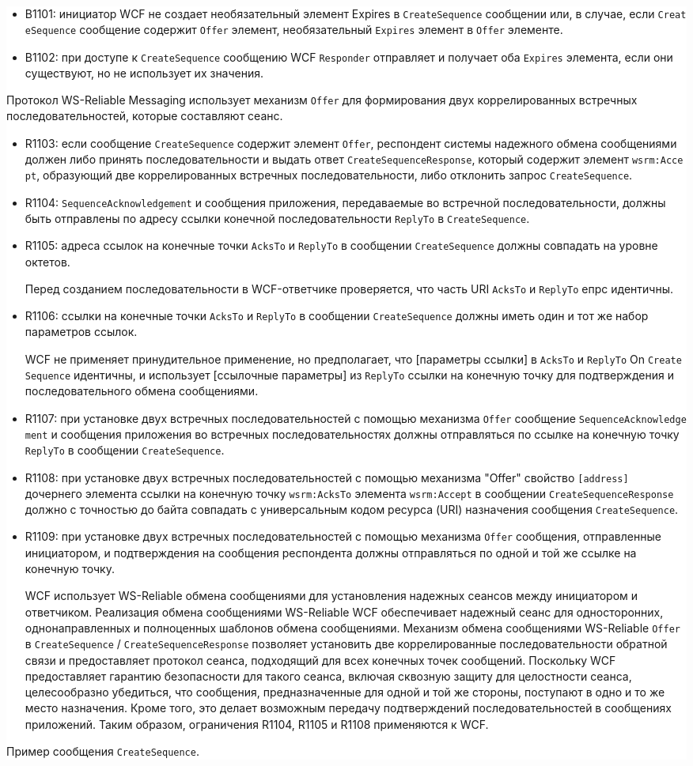 - B1101: инициатор WCF не создает необязательный элемент Expires в `CreateSequence` сообщении или, в случае, если `CreateSequence` сообщение содержит `Offer` элемент, необязательный `Expires` элемент в `Offer` элементе.

- B1102: при доступе к `CreateSequence` сообщению WCF `Responder` отправляет и получает оба `Expires` элемента, если они существуют, но не использует их значения.

Протокол WS-Reliable Messaging использует механизм `Offer` для формирования двух коррелированных встречных последовательностей, которые составляют сеанс.

- R1103: если сообщение `CreateSequence` содержит элемент `Offer`, респондент системы надежного обмена сообщениями должен либо принять последовательности и выдать ответ `CreateSequenceResponse`, который содержит элемент `wsrm:Accept`, образующий две коррелированных встречных последовательности, либо отклонить запрос `CreateSequence`.

- R1104: `SequenceAcknowledgement` и сообщения приложения, передаваемые во встречной последовательности, должны быть отправлены по адресу ссылки конечной последовательности `ReplyTo` в `CreateSequence`.

- R1105: адреса ссылок на конечные точки `AcksTo` и `ReplyTo` в сообщении `CreateSequence` должны совпадать на уровне октетов.

  Перед созданием последовательности в WCF-ответчике проверяется, что часть URI `AcksTo` и `ReplyTo` епрс идентичны.

- R1106: ссылки на конечные точки `AcksTo` и `ReplyTo` в сообщении `CreateSequence` должны иметь один и тот же набор параметров ссылок.

  WCF не применяет принудительное применение, но предполагает, что [параметры ссылки] в `AcksTo` и `ReplyTo` On `CreateSequence` идентичны, и использует [ссылочные параметры] из `ReplyTo` ссылки на конечную точку для подтверждения и последовательного обмена сообщениями.

- R1107: при установке двух встречных последовательностей с помощью механизма `Offer` сообщение `SequenceAcknowledgement` и сообщения приложения во встречных последовательностях должны отправляться по ссылке на конечную точку `ReplyTo` в сообщении `CreateSequence`.

- R1108: при установке двух встречных последовательностей с помощью механизма "Offer" свойство `[address]` дочернего элемента ссылки на конечную точку `wsrm:AcksTo` элемента `wsrm:Accept` в сообщении `CreateSequenceResponse` должно с точностью до байта совпадать с универсальным кодом ресурса (URI) назначения сообщения `CreateSequence`.

- R1109: при установке двух встречных последовательностей с помощью механизма `Offer` сообщения, отправленные инициатором, и подтверждения на сообщения респондента должны отправляться по одной и той же ссылке на конечную точку.

  WCF использует WS-Reliable обмена сообщениями для установления надежных сеансов между инициатором и ответчиком. Реализация обмена сообщениями WS-Reliable WCF обеспечивает надежный сеанс для односторонних, однонаправленных и полноценных шаблонов обмена сообщениями. Механизм обмена сообщениями WS-Reliable `Offer` в `CreateSequence` / `CreateSequenceResponse` позволяет установить две коррелированные последовательности обратной связи и предоставляет протокол сеанса, подходящий для всех конечных точек сообщений. Поскольку WCF предоставляет гарантию безопасности для такого сеанса, включая сквозную защиту для целостности сеанса, целесообразно убедиться, что сообщения, предназначенные для одной и той же стороны, поступают в одно и то же место назначения. Кроме того, это делает возможным передачу подтверждений последовательностей в сообщениях приложений. Таким образом, ограничения R1104, R1105 и R1108 применяются к WCF.

Пример сообщения `CreateSequence`.
